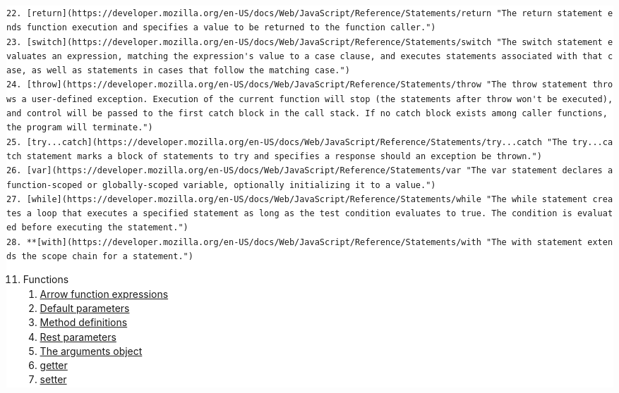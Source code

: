     22. [return](https://developer.mozilla.org/en-US/docs/Web/JavaScript/Reference/Statements/return "The return statement ends function execution and specifies a value to be returned to the function caller.")
    23. [switch](https://developer.mozilla.org/en-US/docs/Web/JavaScript/Reference/Statements/switch "The switch statement evaluates an expression, matching the expression's value to a case clause, and executes statements associated with that case, as well as statements in cases that follow the matching case.")
    24. [throw](https://developer.mozilla.org/en-US/docs/Web/JavaScript/Reference/Statements/throw "The throw statement throws a user-defined exception. Execution of the current function will stop (the statements after throw won't be executed), and control will be passed to the first catch block in the call stack. If no catch block exists among caller functions, the program will terminate.")
    25. [try...catch](https://developer.mozilla.org/en-US/docs/Web/JavaScript/Reference/Statements/try...catch "The try...catch statement marks a block of statements to try and specifies a response should an exception be thrown.")
    26. [var](https://developer.mozilla.org/en-US/docs/Web/JavaScript/Reference/Statements/var "The var statement declares a function-scoped or globally-scoped variable, optionally initializing it to a value.")
    27. [while](https://developer.mozilla.org/en-US/docs/Web/JavaScript/Reference/Statements/while "The while statement creates a loop that executes a specified statement as long as the test condition evaluates to true. The condition is evaluated before executing the statement.")
    28. **[with](https://developer.mozilla.org/en-US/docs/Web/JavaScript/Reference/Statements/with "The with statement extends the scope chain for a statement.")

11. Functions
    1.  [Arrow function
        expressions](https://developer.mozilla.org/en-US/docs/Web/JavaScript/Reference/Functions/Arrow_functions "An arrow function expression is a syntactically compact alternative to a regular function expression, although without its own bindings to the this, arguments, super, or new.target keywords. Arrow function expressions are all suited as methods, and they cannot be used as constructors.")
    2.  [Default
        parameters](https://developer.mozilla.org/en-US/docs/Web/JavaScript/Reference/Functions/Default_parameters "Default function parameters allow named parameters to be initialized with default values if no value or undefined is passed.")
    3.  [Method
        definitions](https://developer.mozilla.org/en-US/docs/Web/JavaScript/Reference/Functions/Method_definitions "Starting with ECMAScript 2015, a shorter syntax for method definitions on objects initializers is introduced. It is a shorthand for a function assigned to the method's name.")
    4.  [Rest
        parameters](https://developer.mozilla.org/en-US/docs/Web/JavaScript/Reference/Functions/rest_parameters "The rest parameter syntax allows us to represent an indefinite number of arguments as an array.")
    5.  [The arguments
        object](https://developer.mozilla.org/en-US/docs/Web/JavaScript/Reference/Functions/arguments "arguments is an Array-like object accessible inside functions that contains the values of the arguments passed to that function.")
    6.  [getter](https://developer.mozilla.org/en-US/docs/Web/JavaScript/Reference/Functions/get "The get syntax binds an object property to a function that will be called when that property is looked up.")
    7.  [setter](https://developer.mozilla.org/en-US/docs/Web/JavaScript/Reference/Functions/set "The set syntax binds an object property to a function to be called when there is an attempt to set that property.")
